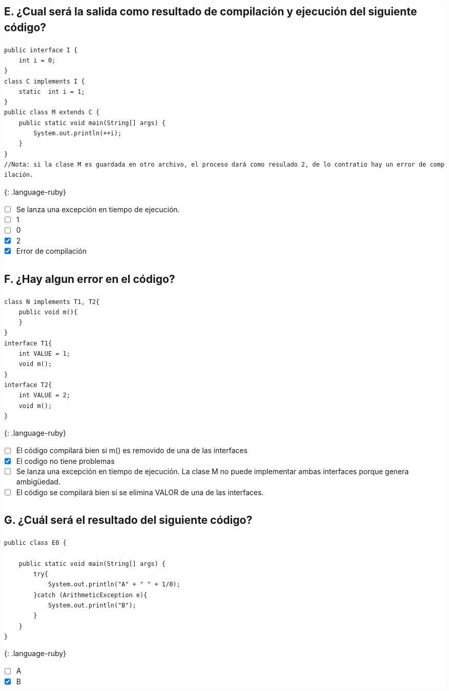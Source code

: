 ## E. ¿Cual será la salida como resultado de compilación y ejecución del siguiente código?
~~~~~~~~
public interface I {
    int i = 0;
}
class C implements I {
    static  int i = 1;
}
public class M extends C {
    public static void main(String[] args) {
        System.out.println(++i);
    }
}
//Nota: si la clase M es guardada en otro archivo, el proceso dará como resulado 2, de lo contratio hay un error de compilación.
~~~~~~~~
{: .language-ruby}
- [ ] Se lanza una excepción en tiempo de ejecución.
- [ ] 1
- [ ] 0
- [x] 2
- [x] Error de compilación

## F. ¿Hay algun error en el código?
~~~~~~~~
class N implements T1, T2{
    public void m(){
    }
}
interface T1{
    int VALUE = 1;
    void m();
}
interface T2{
    int VALUE = 2;
    void m();
}
~~~~~~~~
{: .language-ruby}
- [ ] El código compilará bien si m() es removido de una de las interfaces
- [x] El codigo no tiene problemas
- [ ] Se lanza una excepción en tiempo de ejecución. La clase M no puede implementar ambas interfaces porque genera ambigüedad.
- [ ] El código se compilará bien si se elimina VALOR de una de las interfaces.

## G. ¿Cuál será el resultado del siguiente código?
~~~~~~~~
public class E0 {

    public static void main(String[] args) {
        try{
            System.out.println("A" + " " + 1/0);
        }catch (ArithmeticException e){
            System.out.println("B");
        }
    }
}
~~~~~~~~
{: .language-ruby}
- [ ] A
- [x] B